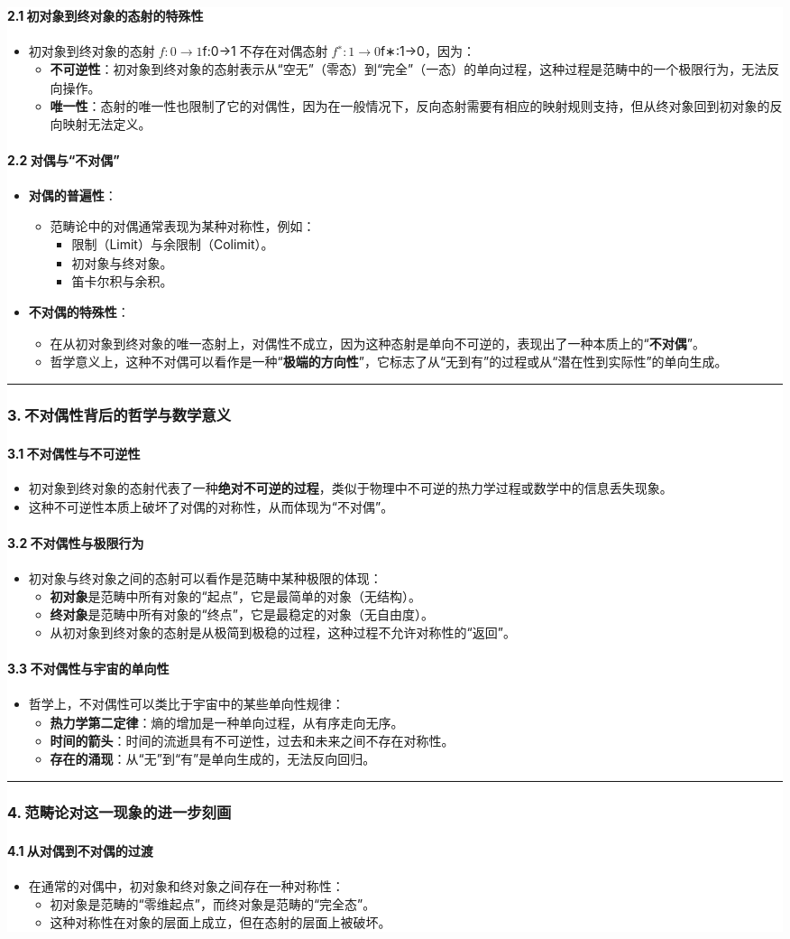 #### **2.1 初对象到终对象的态射的特殊性**

* 初对象到终对象的态射 <math><semantics><mrow><mi>f</mi><mo>:</mo><mn>0</mn><mo>→</mo><mn>1</mn></mrow><annotation>f: 0 \\to 1</annotation></semantics></math>f:0→1 不存在对偶态射 <math><semantics><mrow><msup><mi>f</mi><mo>∗</mo></msup><mo>:</mo><mn>1</mn><mo>→</mo><mn>0</mn></mrow><annotation>f^\*: 1 \\to 0</annotation></semantics></math>f∗:1→0，因为：
  * **不可逆性**：初对象到终对象的态射表示从“空无”（零态）到“完全”（一态）的单向过程，这种过程是范畴中的一个极限行为，无法反向操作。
  * **唯一性**：态射的唯一性也限制了它的对偶性，因为在一般情况下，反向态射需要有相应的映射规则支持，但从终对象回到初对象的反向映射无法定义。

#### **2.2 对偶与“不对偶”**

* **对偶的普遍性**：

  * 范畴论中的对偶通常表现为某种对称性，例如：
    * 限制（Limit）与余限制（Colimit）。
    * 初对象与终对象。
    * 笛卡尔积与余积。

* **不对偶的特殊性**：

  * 在从初对象到终对象的唯一态射上，对偶性不成立，因为这种态射是单向不可逆的，表现出了一种本质上的“**不对偶**”。
  * 哲学意义上，这种不对偶可以看作是一种“**极端的方向性**”，它标志了从“无到有”的过程或从“潜在性到实际性”的单向生成。

---

### **3\. 不对偶性背后的哲学与数学意义**

#### **3.1 不对偶性与不可逆性**

* 初对象到终对象的态射代表了一种**绝对不可逆的过程**，类似于物理中不可逆的热力学过程或数学中的信息丢失现象。
* 这种不可逆性本质上破坏了对偶的对称性，从而体现为“不对偶”。

#### **3.2 不对偶性与极限行为**

* 初对象与终对象之间的态射可以看作是范畴中某种极限的体现：
  * **初对象**是范畴中所有对象的“起点”，它是最简单的对象（无结构）。
  * **终对象**是范畴中所有对象的“终点”，它是最稳定的对象（无自由度）。
  * 从初对象到终对象的态射是从极简到极稳的过程，这种过程不允许对称性的“返回”。

#### **3.3 不对偶性与宇宙的单向性**

* 哲学上，不对偶性可以类比于宇宙中的某些单向性规律：
  * **热力学第二定律**：熵的增加是一种单向过程，从有序走向无序。
  * **时间的箭头**：时间的流逝具有不可逆性，过去和未来之间不存在对称性。
  * **存在的涌现**：从“无”到“有”是单向生成的，无法反向回归。

---

### **4\. 范畴论对这一现象的进一步刻画**

#### **4.1 从对偶到不对偶的过渡**

* 在通常的对偶中，初对象和终对象之间存在一种对称性：
  * 初对象是范畴的“零维起点”，而终对象是范畴的“完全态”。
  * 这种对称性在对象的层面上成立，但在态射的层面上被破坏。
